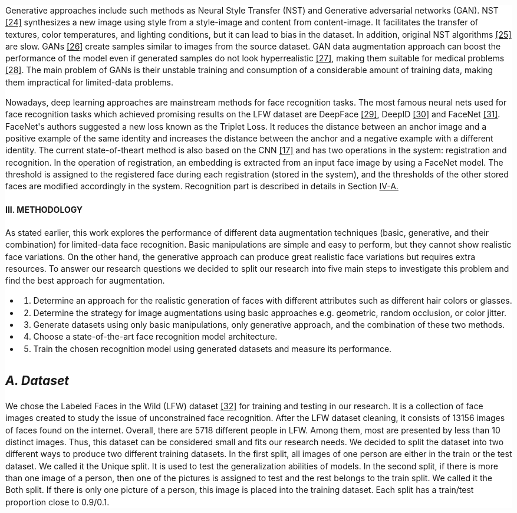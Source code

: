 Generative approaches include such methods as Neural Style Transfer (NST) and Generative adversarial networks (GAN). NST [\[24\]](#page-5-16) synthesizes a new image using style from a style-image and content from content-image. It facilitates the transfer of textures, color temperatures, and lighting conditions, but it can lead to bias in the dataset. In addition, original NST algorithms [\[25\]](#page-5-17) are slow. GANs [\[26\]](#page-5-18) create samples similar to images from the source dataset. GAN data augmentation approach can boost the performance of the model even if generated samples do not look hyperrealistic [\[27\]](#page-5-19), making them suitable for medical problems [\[28\]](#page-5-20). The main problem of GANs is their unstable training and consumption of a considerable amount of training data, making them impractical for limited-data problems.

Nowadays, deep learning approaches are mainstream methods for face recognition tasks. The most famous neural nets used for face recognition tasks which achieved promising results on the LFW dataset are DeepFace [\[29\]](#page-5-21), DeepID [\[30\]](#page-5-22) and FaceNet [\[31\]](#page-5-23). FaceNet's authors suggested a new loss known as the Triplet Loss. It reduces the distance between an anchor image and a positive example of the same identity and increases the distance between the anchor and a negative example with a different identity. The current state-of-theart method is also based on the CNN [\[17\]](#page-5-9) and has two operations in the system: registration and recognition. In the operation of registration, an embedding is extracted from an input face image by using a FaceNet model. The threshold is assigned to the registered face during each registration (stored in the system), and the thresholds of the other stored faces are modified accordingly in the system. Recognition part is described in details in Section [IV-A.](#page-2-1)

#### III. METHODOLOGY

<span id="page-1-0"></span>As stated earlier, this work explores the performance of different data augmentation techniques (basic, generative, and their combination) for limited-data face recognition. Basic manipulations are simple and easy to perform, but they cannot show realistic face variations. On the other hand, the generative approach can produce great realistic face variations but requires extra resources. To answer our research questions we decided to split our research into five main steps to investigate this problem and find the best approach for augmentation.

- 1) Determine an approach for the realistic generation of faces with different attributes such as different hair colors or glasses.
- 2) Determine the strategy for image augmentations using basic approaches e.g. geometric, random occlusion, or color jitter.
- 3) Generate datasets using only basic manipulations, only generative approach, and the combination of these two methods.
- 4) Choose a state-of-the-art face recognition model architecture.
- 5) Train the chosen recognition model using generated datasets and measure its performance.

## *A. Dataset*

We chose the Labeled Faces in the Wild (LFW) dataset [\[32\]](#page-5-24) for training and testing in our research. It is a collection of face images created to study the issue of unconstrained face recognition. After the LFW dataset cleaning, it consists of 13156 images of faces found on the internet. Overall, there are 5718 different people in LFW. Among them, most are presented by less than 10 distinct images. Thus, this dataset can be considered small and fits our research needs. We decided to split the dataset into two different ways to produce two different training datasets. In the first split, all images of one person are either in the train or the test dataset. We called it the Unique split. It is used to test the generalization abilities of models. In the second split, if there is more than one image of a person, then one of the pictures is assigned to test and the rest belongs to the train split. We called it the Both split. If there is only one picture of a person, this image is placed into the training dataset. Each split has a train/test proportion close to 0.9/0.1.
